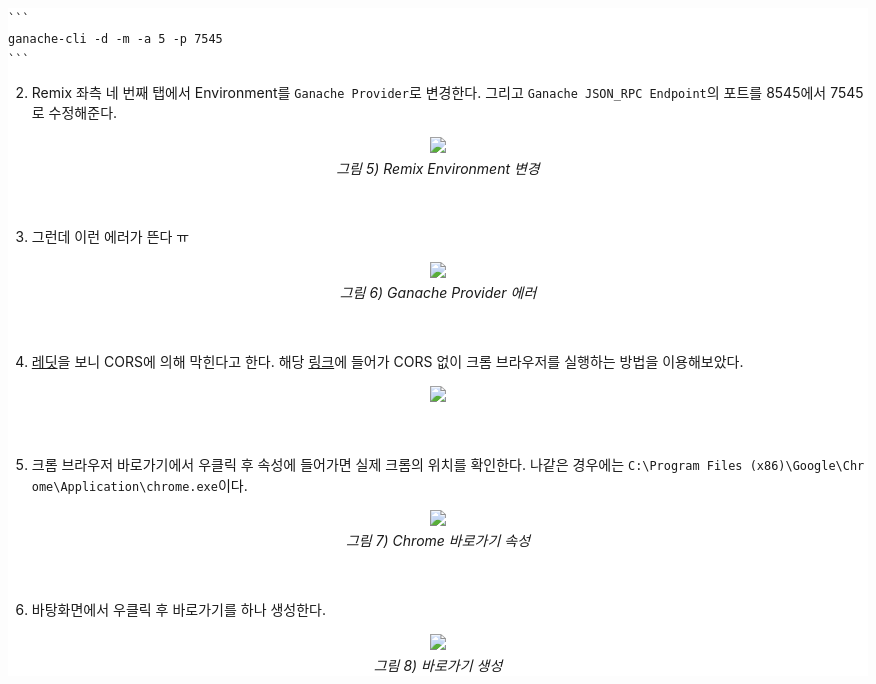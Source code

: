     ```
    ganache-cli -d -m -a 5 -p 7545
    ```
    

2. Remix 좌측 네 번째 탭에서 Environment를 `Ganache Provider`로 변경한다. 그리고 `Ganache JSON_RPC Endpoint`의 포트를 8545에서 7545로 수정해준다.

<p align="center">
    <img src="../images/Day3_5.png"/>
    <br>
    <em>그림 5) Remix Environment 변경</em>
</p>

<br>

3. 그런데 이런 에러가 뜬다 ㅠ

<p align="center">
    <img src="../images/Day3_6.png"/>
    <br>
    <em>그림 6) Ganache Provider 에러</em>
</p>

<br>

4. [레딧](https://www.reddit.com/r/ethdev/comments/okrr0f/connecting_ganache_to_remixethereumorg/)을 보니 CORS에 의해 막힌다고 한다. 해당 [링크](https://alfilatov.com/posts/run-chrome-without-cors/)에 들어가 CORS 없이 크롬 브라우저를 실행하는 방법을 이용해보았다.

<p align="center">
    <img src="../images/Day3_7.png"/>
</p>

<br>

5. 크롬 브라우저 바로가기에서 우클릭 후 속성에 들어가면 실제 크롬의 위치를 확인한다. 나같은 경우에는 `C:\Program Files (x86)\Google\Chrome\Application\chrome.exe`이다.

<p align="center">
    <img src="../images/Day3_8.png"/>
    <br>
    <em>그림 7) Chrome 바로가기 속성</em>
</p>

<br>

6. 바탕화면에서 우클릭 후 바로가기를 하나 생성한다.

<p align="center">
    <img src="../images/Day3_9.png"/>
    <br>
    <em>그림 8) 바로가기 생성</em>
</p>
